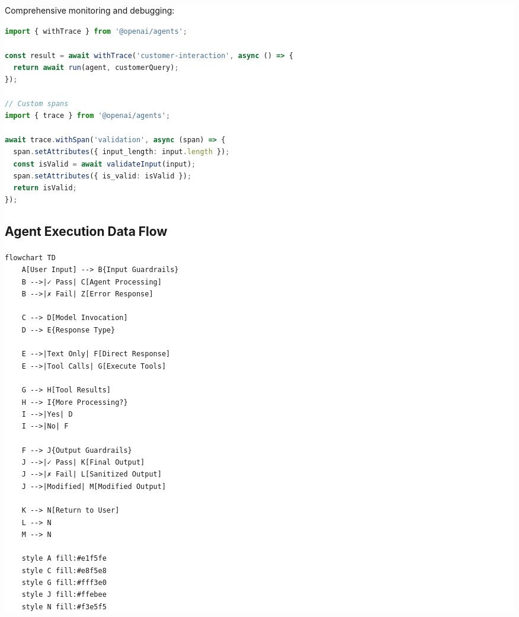 Comprehensive monitoring and debugging:

```typescript
import { withTrace } from '@openai/agents';

const result = await withTrace('customer-interaction', async () => {
  return await run(agent, customerQuery);
});

// Custom spans
import { trace } from '@openai/agents';

await trace.withSpan('validation', async (span) => {
  span.setAttributes({ input_length: input.length });
  const isValid = await validateInput(input);
  span.setAttributes({ is_valid: isValid });
  return isValid;
});
```

## Agent Execution Data Flow

```mermaid
flowchart TD
    A[User Input] --> B{Input Guardrails}
    B -->|✓ Pass| C[Agent Processing]
    B -->|✗ Fail| Z[Error Response]

    C --> D[Model Invocation]
    D --> E{Response Type}

    E -->|Text Only| F[Direct Response]
    E -->|Tool Calls| G[Execute Tools]

    G --> H[Tool Results]
    H --> I{More Processing?}
    I -->|Yes| D
    I -->|No| F

    F --> J{Output Guardrails}
    J -->|✓ Pass| K[Final Output]
    J -->|✗ Fail| L[Sanitized Output]
    J -->|Modified| M[Modified Output]

    K --> N[Return to User]
    L --> N
    M --> N

    style A fill:#e1f5fe
    style C fill:#e8f5e8
    style G fill:#fff3e0
    style J fill:#ffebee
    style N fill:#f3e5f5
```
